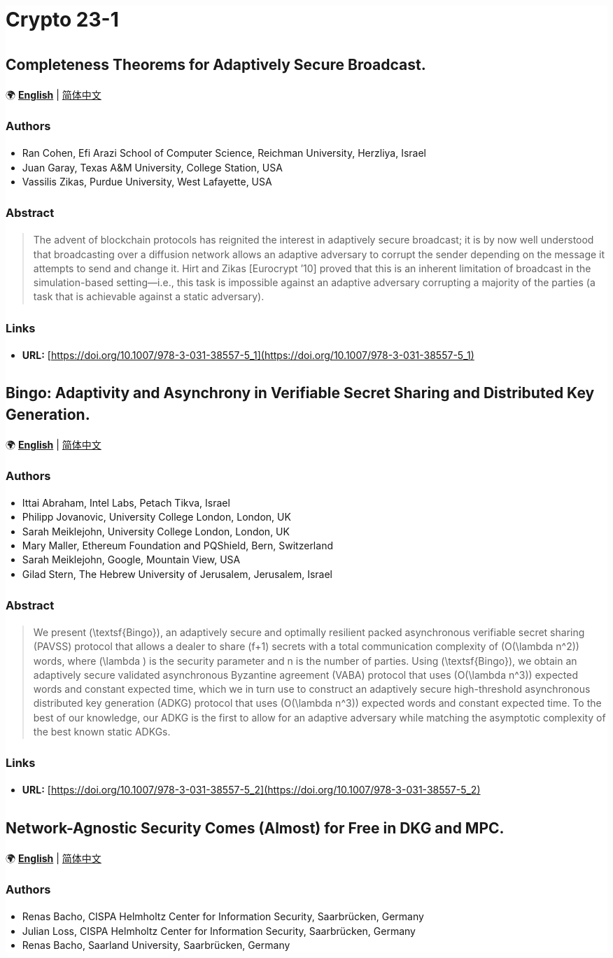 # Crypto 23-1
## Completeness Theorems for Adaptively Secure Broadcast.
🌍 **[English](../../../docs/en/Crypto/Crypto%2023-1.md#completeness-theorems-for-adaptively-secure-broadcast)** | [简体中文](../../../docs/zh-CN/Crypto/Crypto%2023-1.md#completeness-theorems-for-adaptively-secure-broadcast)
### Authors
* Ran Cohen, Efi Arazi School of Computer Science, Reichman University, Herzliya, Israel
* Juan Garay, Texas A&M University, College Station, USA
* Vassilis Zikas, Purdue University, West Lafayette, USA
### Abstract
> The advent of blockchain protocols has reignited the interest in adaptively secure broadcast; it is by now well understood that broadcasting over a diffusion network allows an adaptive adversary to corrupt the sender depending on the message it attempts to send and change it. Hirt and Zikas [Eurocrypt ’10] proved that this is an inherent limitation of broadcast in the simulation-based setting—i.e., this task is impossible against an adaptive adversary corrupting a majority of the parties (a task that is achievable against a static adversary).

### Links
- **URL:** [https://doi.org/10.1007/978-3-031-38557-5_1](https://doi.org/10.1007/978-3-031-38557-5_1)
## Bingo: Adaptivity and Asynchrony in Verifiable Secret Sharing and Distributed Key Generation.
🌍 **[English](../../../docs/en/Crypto/Crypto%2023-1.md#bingo-adaptivity-and-asynchrony-in-verifiable-secret-sharing-and-distributed-key-generation)** | [简体中文](../../../docs/zh-CN/Crypto/Crypto%2023-1.md#bingo-adaptivity-and-asynchrony-in-verifiable-secret-sharing-and-distributed-key-generation)
### Authors
* Ittai Abraham, Intel Labs, Petach Tikva, Israel
* Philipp Jovanovic, University College London, London, UK
* Sarah Meiklejohn, University College London, London, UK
* Mary Maller, Ethereum Foundation and PQShield, Bern, Switzerland
* Sarah Meiklejohn, Google, Mountain View, USA
* Gilad Stern, The Hebrew University of Jerusalem, Jerusalem, Israel
### Abstract
> We present \(\textsf{Bingo}\), an adaptively secure and optimally resilient packed asynchronous verifiable secret sharing (PAVSS) protocol that allows a dealer to share \(f+1\) secrets with a total communication complexity of \(O(\lambda n^2)\) words, where \(\lambda \) is the security parameter and n is the number of parties. Using \(\textsf{Bingo}\), we obtain an adaptively secure validated asynchronous Byzantine agreement (VABA) protocol that uses \(O(\lambda n^3)\) expected words and constant expected time, which we in turn use to construct an adaptively secure high-threshold asynchronous distributed key generation (ADKG) protocol that uses \(O(\lambda n^3)\) expected words and constant expected time. To the best of our knowledge, our ADKG is the first to allow for an adaptive adversary while matching the asymptotic complexity of the best known static ADKGs.

### Links
- **URL:** [https://doi.org/10.1007/978-3-031-38557-5_2](https://doi.org/10.1007/978-3-031-38557-5_2)
## Network-Agnostic Security Comes (Almost) for Free in DKG and MPC.
🌍 **[English](../../../docs/en/Crypto/Crypto%2023-1.md#network-agnostic-security-comes-almost-for-free-in-dkg-and-mpc)** | [简体中文](../../../docs/zh-CN/Crypto/Crypto%2023-1.md#network-agnostic-security-comes-almost-for-free-in-dkg-and-mpc)
### Authors
* Renas Bacho, CISPA Helmholtz Center for Information Security, Saarbrücken, Germany
* Julian Loss, CISPA Helmholtz Center for Information Security, Saarbrücken, Germany
* Renas Bacho, Saarland University, Saarbrücken, Germany